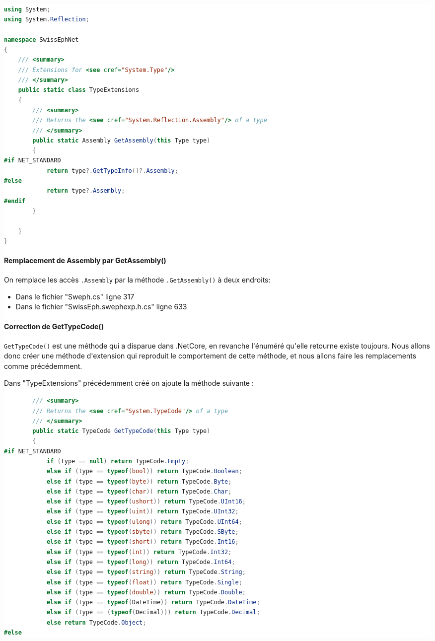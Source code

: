 ```csharp
using System;
using System.Reflection;

namespace SwissEphNet
{
    /// <summary>
    /// Extensions for <see cref="System.Type"/>
    /// </summary>
    public static class TypeExtensions
    {
        /// <summary>
        /// Returns the <see cref="System.Reflection.Assembly"/> of a type
        /// </summary>
        public static Assembly GetAssembly(this Type type)
        {
#if NET_STANDARD
            return type?.GetTypeInfo()?.Assembly;
#else
            return type?.Assembly;
#endif
        }

    }
}

```

#### Remplacement de Assembly par GetAssembly()

On remplace les accès ```.Assembly``` par la méthode ```.GetAssembly()``` à deux endroits:
- Dans le fichier "Sweph.cs" ligne 317
- Dans le fichier "SwissEph.swephexp.h.cs" ligne 633

#### Correction de GetTypeCode()

```GetTypeCode()``` est une méthode qui a disparue dans .NetCore, en revanche l'énuméré qu'elle retourne existe toujours. Nous allons donc créer une méthode d'extension qui reproduit le comportement de cette méthode, et nous allons faire les remplacements comme précédemment.

Dans "TypeExtensions" précédemment créé on ajoute la méthode suivante :

```csharp
        /// <summary>
        /// Returns the <see cref="System.TypeCode"/> of a type
        /// </summary>
        public static TypeCode GetTypeCode(this Type type)
        {
#if NET_STANDARD
            if (type == null) return TypeCode.Empty;
            else if (type == typeof(bool)) return TypeCode.Boolean;
            else if (type == typeof(byte)) return TypeCode.Byte;
            else if (type == typeof(char)) return TypeCode.Char;
            else if (type == typeof(ushort)) return TypeCode.UInt16;
            else if (type == typeof(uint)) return TypeCode.UInt32;
            else if (type == typeof(ulong)) return TypeCode.UInt64;
            else if (type == typeof(sbyte)) return TypeCode.SByte;
            else if (type == typeof(short)) return TypeCode.Int16;
            else if (type == typeof(int)) return TypeCode.Int32;
            else if (type == typeof(long)) return TypeCode.Int64;
            else if (type == typeof(string)) return TypeCode.String;
            else if (type == typeof(float)) return TypeCode.Single;
            else if (type == typeof(double)) return TypeCode.Double;
            else if (type == typeof(DateTime)) return TypeCode.DateTime;
            else if (type == (typeof(Decimal))) return TypeCode.Decimal;
            else return TypeCode.Object;
#else
```